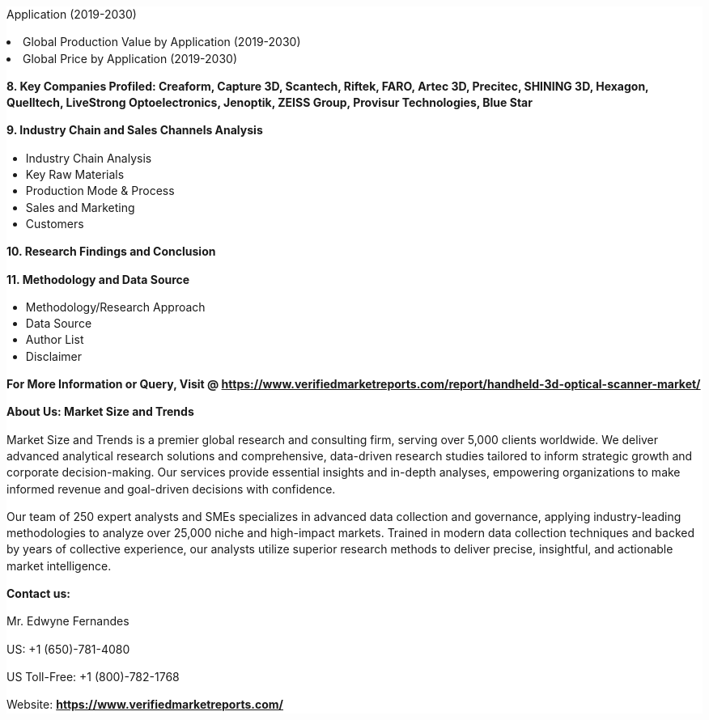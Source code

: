 Application (2019-2030)</li><li>Global Production Value by Application (2019-2030)</li><li>Global Price by Application (2019-2030)</li></ul><p><strong>8. Key Companies Profiled: Creaform, Capture 3D, Scantech, Riftek, FARO, Artec 3D, Precitec, SHINING 3D, Hexagon, Quelltech, LiveStrong Optoelectronics, Jenoptik, ZEISS Group, Provisur Technologies, Blue Star</strong></p><p><strong>9. Industry Chain and Sales Channels Analysis</strong></p><ul><li>Industry Chain Analysis</li><li>Key Raw Materials</li><li>Production Mode &amp; Process</li><li>Sales and Marketing</li><li>Customers</li></ul><p><strong>10. Research Findings and Conclusion</strong></p><p><strong>11. Methodology and Data Source</strong></p><ul><li>Methodology/Research Approach</li><li>Data Source</li><li>Author List</li><li>Disclaimer</li></ul></p><p><strong>For More Information or Query, Visit @ <a href="https://www.verifiedmarketreports.com/report/handheld-3d-optical-scanner-market/">https://www.verifiedmarketreports.com/report/handheld-3d-optical-scanner-market/</a></strong></p><p><strong>About Us: Market Size and Trends</strong></p><p>Market Size and Trends is a premier global research and consulting firm, serving over 5,000 clients worldwide. We deliver advanced analytical research solutions and comprehensive, data-driven research studies tailored to inform strategic growth and corporate decision-making. Our services provide essential insights and in-depth analyses, empowering organizations to make informed revenue and goal-driven decisions with confidence.</p><p>Our team of 250 expert analysts and SMEs specializes in advanced data collection and governance, applying industry-leading methodologies to analyze over 25,000 niche and high-impact markets. Trained in modern data collection techniques and backed by years of collective experience, our analysts utilize superior research methods to deliver precise, insightful, and actionable market intelligence.</p><p><strong>Contact us:</strong></p><p>Mr. Edwyne Fernandes</p><p>US: +1 (650)-781-4080</p><p>US Toll-Free: +1 (800)-782-1768</p><p>Website: <strong><a href="https://www.verifiedmarketreports.com/">https://www.verifiedmarketreports.com/</a></strong></p>
